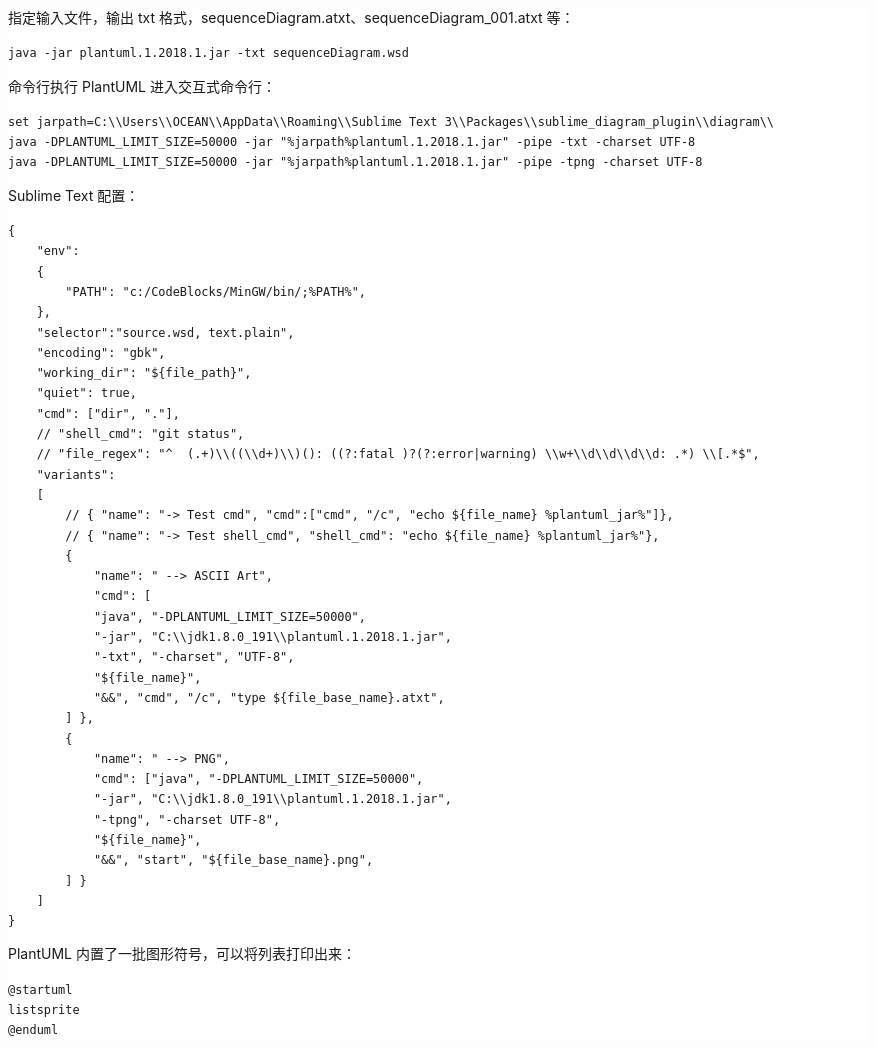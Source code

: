 指定输入文件，输出 txt 格式，sequenceDiagram.atxt、sequenceDiagram_001.atxt 等：

    java -jar plantuml.1.2018.1.jar -txt sequenceDiagram.wsd

命令行执行 PlantUML 进入交互式命令行：

    set jarpath=C:\\Users\\OCEAN\\AppData\\Roaming\\Sublime Text 3\\Packages\\sublime_diagram_plugin\\diagram\\
    java -DPLANTUML_LIMIT_SIZE=50000 -jar "%jarpath%plantuml.1.2018.1.jar" -pipe -txt -charset UTF-8
    java -DPLANTUML_LIMIT_SIZE=50000 -jar "%jarpath%plantuml.1.2018.1.jar" -pipe -tpng -charset UTF-8

Sublime Text 配置：

    {
        "env":
        {
            "PATH": "c:/CodeBlocks/MinGW/bin/;%PATH%",
        },
        "selector":"source.wsd, text.plain",
        "encoding": "gbk",
        "working_dir": "${file_path}",
        "quiet": true,
        "cmd": ["dir", "."],
        // "shell_cmd": "git status",
        // "file_regex": "^  (.+)\\((\\d+)\\)(): ((?:fatal )?(?:error|warning) \\w+\\d\\d\\d\\d: .*) \\[.*$",
        "variants":
        [
            // { "name": "-> Test cmd", "cmd":["cmd", "/c", "echo ${file_name} %plantuml_jar%"]},
            // { "name": "-> Test shell_cmd", "shell_cmd": "echo ${file_name} %plantuml_jar%"},
            { 
                "name": " --> ASCII Art", 
                "cmd": [
                "java", "-DPLANTUML_LIMIT_SIZE=50000", 
                "-jar", "C:\\jdk1.8.0_191\\plantuml.1.2018.1.jar",
                "-txt", "-charset", "UTF-8",
                "${file_name}",
                "&&", "cmd", "/c", "type ${file_base_name}.atxt",
            ] },
            { 
                "name": " --> PNG", 
                "cmd": ["java", "-DPLANTUML_LIMIT_SIZE=50000", 
                "-jar", "C:\\jdk1.8.0_191\\plantuml.1.2018.1.jar",
                "-tpng", "-charset UTF-8",
                "${file_name}",
                "&&", "start", "${file_base_name}.png",
            ] }
        ]
    }


PlantUML 内置了一批图形符号，可以将列表打印出来：

    @startuml
    listsprite
    @enduml
